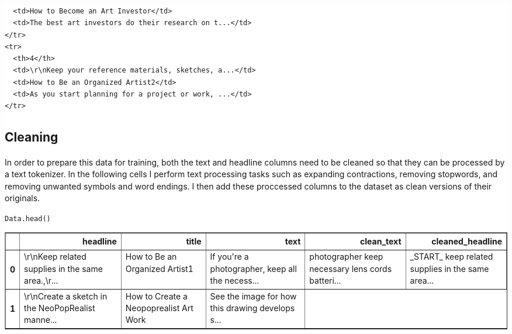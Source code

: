       <td>How to Become an Art Investor</td>
      <td>The best art investors do their research on t...</td>
    </tr>
    <tr>
      <th>4</th>
      <td>\r\nKeep your reference materials, sketches, a...</td>
      <td>How to Be an Organized Artist2</td>
      <td>As you start planning for a project or work, ...</td>
    </tr>
  </tbody>
</table>
</div>



## Cleaning
In order to prepare this data for training, both the text and headline columns need to be cleaned so that they can be processed by a text tokenizer. In the following cells I perform text processing tasks such as expanding contractions, removing stopwords, and removing unwanted symbols and word endings. I then add these proccessed columns to the dataset as clean versions of their originals.


```python
Data.head()
```




<div>
<style scoped>
    .dataframe tbody tr th:only-of-type {
        vertical-align: middle;
    }

    .dataframe tbody tr th {
        vertical-align: top;
    }

    .dataframe thead th {
        text-align: right;
    }
</style>
<table border="1" class="dataframe">
  <thead>
    <tr style="text-align: right;">
      <th></th>
      <th>headline</th>
      <th>title</th>
      <th>text</th>
      <th>clean_text</th>
      <th>cleaned_headline</th>
    </tr>
  </thead>
  <tbody>
    <tr>
      <th>0</th>
      <td>\r\nKeep related supplies in the same area.,\r...</td>
      <td>How to Be an Organized Artist1</td>
      <td>If you're a photographer, keep all the necess...</td>
      <td>photographer keep necessary lens cords batteri...</td>
      <td>_START_ keep related supplies in the same area...</td>
    </tr>
    <tr>
      <th>1</th>
      <td>\r\nCreate a sketch in the NeoPopRealist manne...</td>
      <td>How to Create a Neopoprealist Art Work</td>
      <td>See the image for how this drawing develops s...</td>